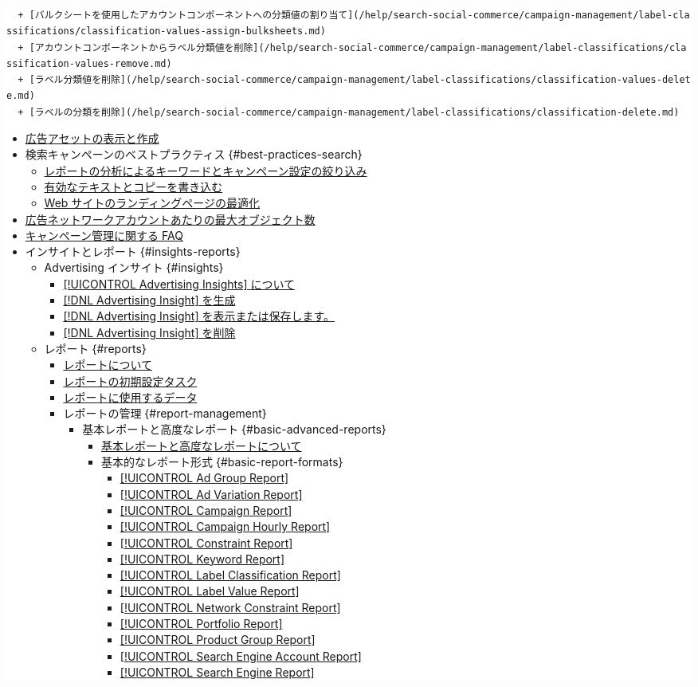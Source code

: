       + [バルクシートを使用したアカウントコンポーネントへの分類値の割り当て](/help/search-social-commerce/campaign-management/label-classifications/classification-values-assign-bulksheets.md)
      + [アカウントコンポーネントからラベル分類値を削除](/help/search-social-commerce/campaign-management/label-classifications/classification-values-remove.md)
      + [ラベル分類値を削除](/help/search-social-commerce/campaign-management/label-classifications/classification-values-delete.md)
      + [ラベルの分類を削除](/help/search-social-commerce/campaign-management/label-classifications/classification-delete.md)
   + [広告アセットの表示と作成](/help/search-social-commerce/campaign-management/asset-view-create.md)
   + 検索キャンペーンのベストプラクティス {#best-practices-search}
      + [レポートの分析によるキーワードとキャンペーン設定の絞り込み](/help/search-social-commerce/campaign-management/best-practices/best-practices-analyze.md)
      + [有効なテキストとコピーを書き込む](/help/search-social-commerce/campaign-management/best-practices/best-practices-write.md)
      + [Web サイトのランディングページの最適化](/help/search-social-commerce/campaign-management/best-practices/best-practices-optimize.md)
   + [広告ネットワークアカウントあたりの最大オブジェクト数](/help/search-social-commerce/campaign-management/max-objects-per-ad-network.md)
   + [キャンペーン管理に関する FAQ](/help/search-social-commerce/campaign-management/faqs-campaigns.md)
+ インサイトとレポート {#insights-reports}
   + Advertising インサイト {#insights}
      + [[!UICONTROL Advertising Insights] について](/help/search-social-commerce/advertising-insights/insight-about.md)
      + [ [!DNL Advertising Insight] を生成](/help/search-social-commerce/advertising-insights/insight-generate.md)
      + [ [!DNL Advertising Insight] を表示または保存します。](/help/search-social-commerce/advertising-insights/insight-view-save.md)
      + [ [!DNL Advertising Insight] を削除](/help/search-social-commerce/advertising-insights/insight-delete.md)
   + レポート {#reports}
      + [レポートについて](/help/search-social-commerce/reports/report-about.md)
      + [レポートの初期設定タスク](/help/search-social-commerce/reports/initial-setup.md)
      + [レポートに使用するデータ](/help/search-social-commerce/reports/data-used-for-reports.md)
      + レポートの管理 {#report-management}
         + 基本レポートと高度なレポート {#basic-advanced-reports}
            + [基本レポートと高度なレポートについて](/help/search-social-commerce/reports/management/basic-advanced/basic-advanced-report-about.md)
            + 基本的なレポート形式 {#basic-report-formats}
               + [[!UICONTROL Ad Group Report]](/help/search-social-commerce/reports/management/basic-advanced/ad-group-report.md)
               + [[!UICONTROL Ad Variation Report]](/help/search-social-commerce/reports/management/basic-advanced/ad-variation-report.md)
               + [[!UICONTROL Campaign Report]](/help/search-social-commerce/reports/management/basic-advanced/campaign-report.md)
               + [[!UICONTROL Campaign Hourly Report]](/help/search-social-commerce/reports/management/basic-advanced/campaign-hourly-report.md)
               + [[!UICONTROL Constraint Report]](/help/search-social-commerce/reports/management/basic-advanced/constraint-report.md)
               + [[!UICONTROL Keyword Report]](/help/search-social-commerce/reports/management/basic-advanced/keyword-report.md)
               + [[!UICONTROL Label Classification Report]](/help/search-social-commerce/reports/management/basic-advanced/label-classification-report.md)
               + [[!UICONTROL Label Value Report]](/help/search-social-commerce/reports/management/basic-advanced/label-value-report.md)
               + [[!UICONTROL Network Constraint Report]](/help/search-social-commerce/reports/management/basic-advanced/network-constraint-report.md)
               + [[!UICONTROL Portfolio Report]](/help/search-social-commerce/reports/management/basic-advanced/portfolio-report.md)
               + [[!UICONTROL Product Group Report]](/help/search-social-commerce/reports/management/basic-advanced/product-group-report.md)
               + [[!UICONTROL Search Engine Account Report]](/help/search-social-commerce/reports/management/basic-advanced/search-engine-account-report.md)
               + [[!UICONTROL Search Engine Report]](/help/search-social-commerce/reports/management/basic-advanced/search-engine-report.md)
